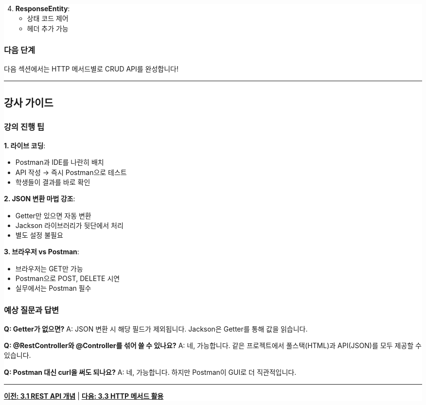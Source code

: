 4. **ResponseEntity**:
   - 상태 코드 제어
   - 헤더 추가 가능

### 다음 단계

다음 섹션에서는 HTTP 메서드별로 CRUD API를 완성합니다!

---

## 강사 가이드

### 강의 진행 팁

**1. 라이브 코딩**:
- Postman과 IDE를 나란히 배치
- API 작성 → 즉시 Postman으로 테스트
- 학생들이 결과를 바로 확인

**2. JSON 변환 마법 강조**:
- Getter만 있으면 자동 변환
- Jackson 라이브러리가 뒷단에서 처리
- 별도 설정 불필요

**3. 브라우저 vs Postman**:
- 브라우저는 GET만 가능
- Postman으로 POST, DELETE 시연
- 실무에서는 Postman 필수

### 예상 질문과 답변

**Q: Getter가 없으면?**
A: JSON 변환 시 해당 필드가 제외됩니다. Jackson은 Getter를 통해 값을 읽습니다.

**Q: @RestController와 @Controller를 섞어 쓸 수 있나요?**
A: 네, 가능합니다. 같은 프로젝트에서 풀스택(HTML)과 API(JSON)를 모두 제공할 수 있습니다.

**Q: Postman 대신 curl을 써도 되나요?**
A: 네, 가능합니다. 하지만 Postman이 GUI로 더 직관적입니다.

---

**[이전: 3.1 REST API 개념](./3.1_REST_API_개념.md)** | **[다음: 3.3 HTTP 메서드 활용](./3.3_HTTP_메서드_활용.md)**
